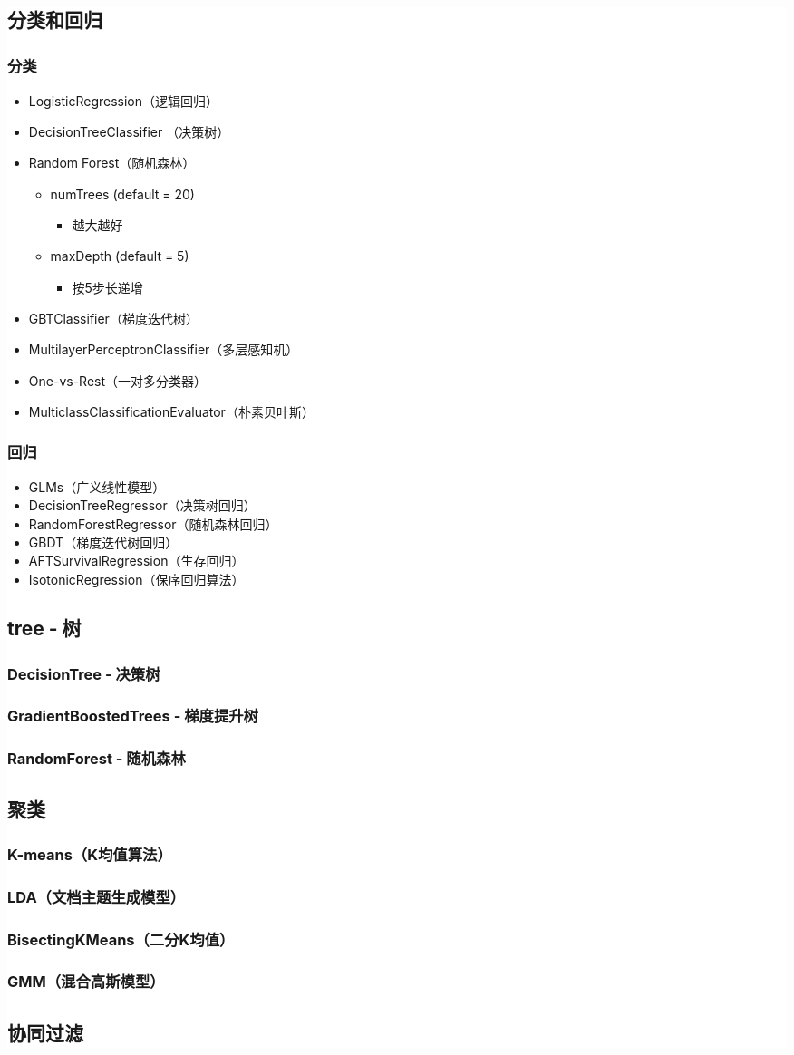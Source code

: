 ## 分类和回归

### 分类

- LogisticRegression（逻辑回归）
- DecisionTreeClassifier （决策树）
- Random Forest（随机森林）

	- numTrees (default = 20)

		- 越大越好

	- maxDepth (default = 5)

		- 按5步长递增

- GBTClassifier（梯度迭代树）
- MultilayerPerceptronClassifier（多层感知机）
- One-vs-Rest（一对多分类器）
- MulticlassClassificationEvaluator（朴素贝叶斯）

### 回归

- GLMs（广义线性模型）
- DecisionTreeRegressor（决策树回归）
- RandomForestRegressor（随机森林回归）
- GBDT（梯度迭代树回归）
- AFTSurvivalRegression（生存回归）
- IsotonicRegression（保序回归算法）

## tree - 树

### DecisionTree - 决策树

### GradientBoostedTrees - 梯度提升树

### RandomForest - 随机森林

## 聚类

### K-means（K均值算法）

### LDA（文档主题生成模型）

### BisectingKMeans（二分K均值）

### GMM（混合高斯模型）

## 协同过滤
